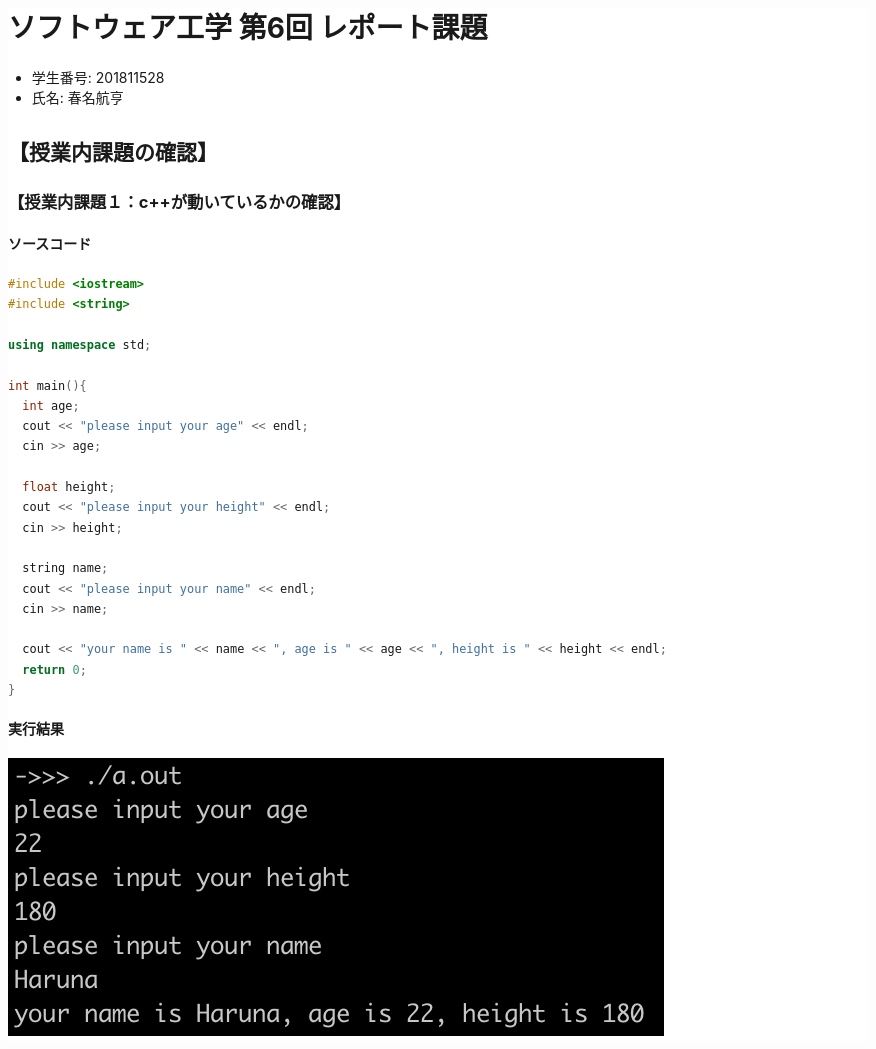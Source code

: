 
# ソフトウェア工学 第6回 レポート課題

- 学生番号: 201811528
- 氏名: 春名航亨

## 【授業内課題の確認】

### 【授業内課題１：c++が動いているかの確認】

#### ソースコード

```cpp
#include <iostream>
#include <string>

using namespace std;

int main(){
  int age;
  cout << "please input your age" << endl;
  cin >> age;

  float height;
  cout << "please input your height" << endl;
  cin >> height;

  string name;
  cout << "please input your name" << endl;
  cin >> name;

  cout << "your name is " << name << ", age is " << age << ", height is " << height << endl;
  return 0;
}
```

#### 実行結果

![_](img/2021-11-15-12-17-40.png)
